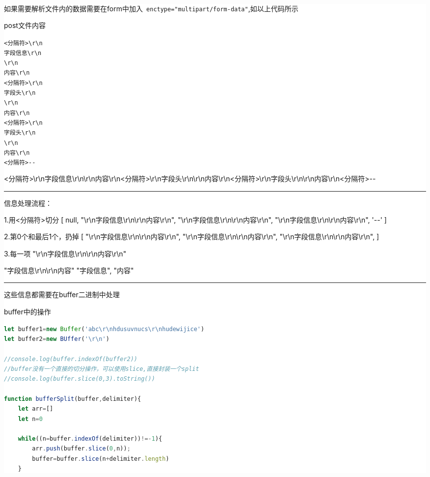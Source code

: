 如果需要解析文件内的数据需要在form中加入`  enctype="multipart/form-data" `,如以上代码所示

post文件内容

```shell
<分隔符>\r\n
字段信息\r\n
\r\n
内容\r\n
<分隔符>\r\n
字段头\r\n
\r\n
内容\r\n
<分隔符>\r\n
字段头\r\n
\r\n
内容\r\n
<分隔符>--
```

<分隔符>\r\n字段信息\r\n\r\n内容\r\n<分隔符>\r\n字段头\r\n\r\n内容\r\n<分隔符>\r\n字段头\r\n\r\n内容\r\n<分隔符>--

-------------------------------------

信息处理流程：

1.用<分隔符>切分
[
  null,
  "\r\n字段信息\r\n\r\n内容\r\n",
  "\r\n字段信息\r\n\r\n内容\r\n",
  "\r\n字段信息\r\n\r\n内容\r\n",
  '--'
]

2.第0个和最后1个，扔掉
[
  "\r\n字段信息\r\n\r\n内容\r\n",
  "\r\n字段信息\r\n\r\n内容\r\n",
  "\r\n字段信息\r\n\r\n内容\r\n",
]

3.每一项
"\r\n字段信息\r\n\r\n内容\r\n"

"字段信息\r\n\r\n内容"
"字段信息", "内容"

------------------------------------------------------------------------------------------------------------------

这些信息都需要在buffer二进制中处理

buffer中的操作

```javascript
let buffer1=new Buffer('abc\r\nhdusuvnucs\r\nhudewijice')
let buffer2=new BUffer('\r\n')

//console.log(buffer.indexOf(buffer2))
//buffer没有一个直接的切分操作，可以使用slice,直接封装一个split
//console.log(buffer.slice(0,3).toString())

function bufferSplit(buffer,delimiter){
    let arr=[]
    let n=0
    
    while((n=buffer.indexOf(delimiter))!=-1){
        arr.push(buffer.slice(0,n));
        buffer=buffer.slice(n+delimiter.length)
    }
```